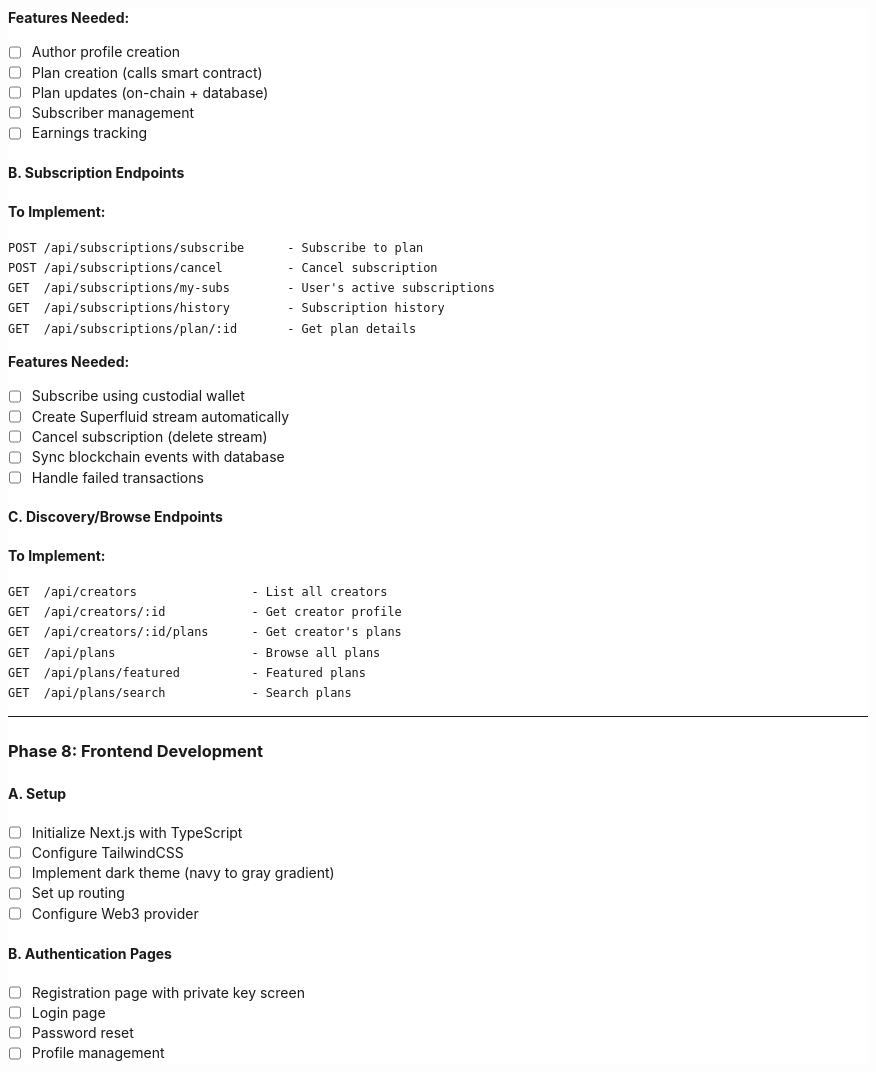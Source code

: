 **Features Needed:**
- [ ] Author profile creation
- [ ] Plan creation (calls smart contract)
- [ ] Plan updates (on-chain + database)
- [ ] Subscriber management
- [ ] Earnings tracking

#### B. Subscription Endpoints

**To Implement:**
```
POST /api/subscriptions/subscribe      - Subscribe to plan
POST /api/subscriptions/cancel         - Cancel subscription
GET  /api/subscriptions/my-subs        - User's active subscriptions
GET  /api/subscriptions/history        - Subscription history
GET  /api/subscriptions/plan/:id       - Get plan details
```

**Features Needed:**
- [ ] Subscribe using custodial wallet
- [ ] Create Superfluid stream automatically
- [ ] Cancel subscription (delete stream)
- [ ] Sync blockchain events with database
- [ ] Handle failed transactions

#### C. Discovery/Browse Endpoints

**To Implement:**
```
GET  /api/creators                - List all creators
GET  /api/creators/:id            - Get creator profile
GET  /api/creators/:id/plans      - Get creator's plans
GET  /api/plans                   - Browse all plans
GET  /api/plans/featured          - Featured plans
GET  /api/plans/search            - Search plans
```

---

### Phase 8: Frontend Development

#### A. Setup
- [ ] Initialize Next.js with TypeScript
- [ ] Configure TailwindCSS
- [ ] Implement dark theme (navy to gray gradient)
- [ ] Set up routing
- [ ] Configure Web3 provider

#### B. Authentication Pages
- [ ] Registration page with private key screen
- [ ] Login page
- [ ] Password reset
- [ ] Profile management
